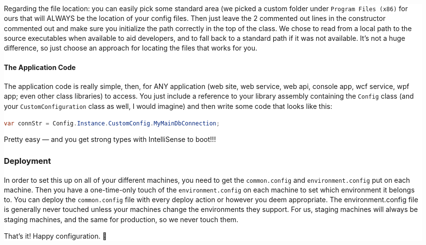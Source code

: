 Regarding the file location:  you can easily pick some standard area (we picked a custom folder under `Program Files (x86)` for ours 
that will ALWAYS be the location of your config files.  Then just leave the 2 commented out lines in the constructor commented out and make 
sure you initialize the path correctly in the top of the class.  We chose to read from a local path to the source executables when available 
to aid developers, and to fall back to a standard path if it was not available.  It’s not a huge difference, so just choose 
an approach for locating the files that works for you.

#### The Application Code

The application code is really simple, then, for ANY application (web site, web service, web api, console app, wcf service, wpf app; even other 
class libraries) to access.  You just include a reference to your library assembly containing the `Config` class (and 
your `CustomConfiguration` class as well, I would imagine) and then write some code that looks like this:

```csharp
var connStr = Config.Instance.CustomConfig.MyMainDbConnection;
```
Pretty easy — and you get strong types with IntelliSense to boot!!!

###  Deployment
In order to set this up on all of your different machines, you need to get the `common.config` and `environment.config` put on 
each machine.  Then you have a one-time-only touch of the `environment.config` on each machine to set which environment it belongs to.  You can 
deploy the `common.config` file with every deploy action or however you deem appropriate.  The environment.config file is generally 
never touched unless your machines change the environments they support.  For us, staging machines will always be staging machines, 
and the same for production, so we never touch them.

That’s it!  Happy configuration.  🙂